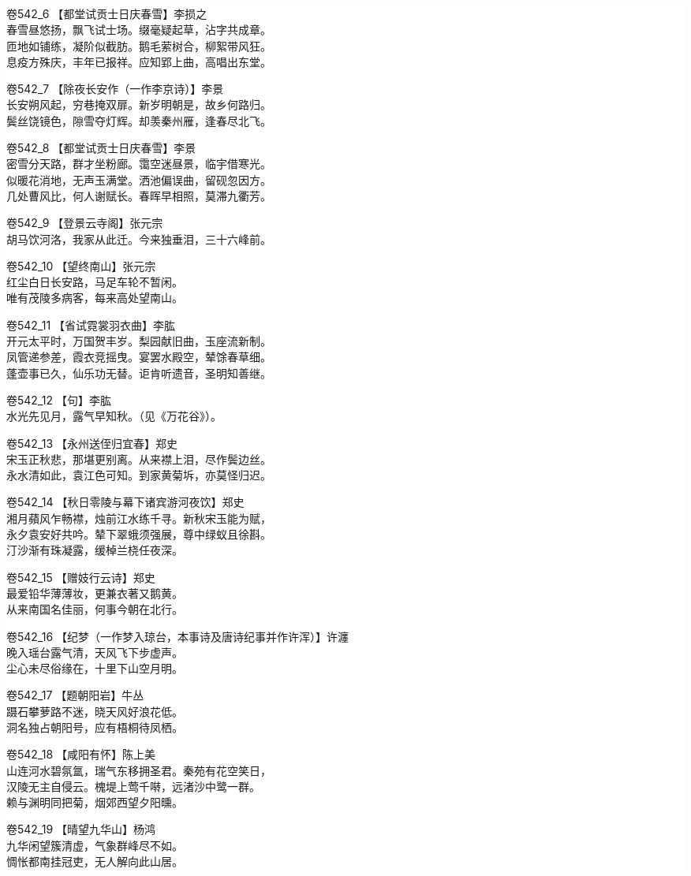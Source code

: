 卷542_6  【都堂试贡士日庆春雪】李损之  
春雪昼悠扬，飘飞试士场。缀毫疑起草，沾字共成章。  
匝地如铺练，凝阶似截肪。鹅毛萦树合，柳絮带风狂。  
息疫方殊庆，丰年已报祥。应知郢上曲，高唱出东堂。  
  
卷542_7  【除夜长安作（一作李京诗）】李景  
长安朔风起，穷巷掩双扉。新岁明朝是，故乡何路归。  
鬓丝饶镜色，隙雪夺灯辉。却羡秦州雁，逢春尽北飞。  
  
卷542_8  【都堂试贡士日庆春雪】李景  
密雪分天路，群才坐粉廊。霭空迷昼景，临宇借寒光。  
似暖花消地，无声玉满堂。洒池偏误曲，留砚忽因方。  
几处曹风比，何人谢赋长。春晖早相照，莫滞九衢芳。  
  
卷542_9  【登景云寺阁】张元宗  
胡马饮河洛，我家从此迁。今来独垂泪，三十六峰前。  
  
卷542_10  【望终南山】张元宗  
红尘白日长安路，马足车轮不暂闲。  
唯有茂陵多病客，每来高处望南山。  
  
卷542_11  【省试霓裳羽衣曲】李肱  
开元太平时，万国贺丰岁。梨园献旧曲，玉座流新制。  
凤管递参差，霞衣竞摇曳。宴罢水殿空，辇馀春草细。  
蓬壶事已久，仙乐功无替。讵肯听遗音，圣明知善继。  
  
卷542_12  【句】李肱  
水光先见月，露气早知秋。（见《万花谷》）。  
  
卷542_13  【永州送侄归宜春】郑史  
宋玉正秋悲，那堪更别离。从来襟上泪，尽作鬓边丝。  
永水清如此，袁江色可知。到家黄菊坼，亦莫怪归迟。  
  
卷542_14  【秋日零陵与幕下诸宾游河夜饮】郑史  
湘月蘋风乍畅襟，烛前江水练千寻。新秋宋玉能为赋，  
永夕袁安好共吟。辇下翠蛾须强展，尊中绿蚁且徐斟。  
汀沙渐有珠凝露，缓棹兰桡任夜深。  
  
卷542_15  【赠妓行云诗】郑史  
最爱铅华薄薄妆，更兼衣著又鹅黄。  
从来南国名佳丽，何事今朝在北行。  
  
卷542_16  【纪梦（一作梦入琼台，本事诗及唐诗纪事并作许浑）】许瀍  
晚入瑶台露气清，天风飞下步虚声。  
尘心未尽俗缘在，十里下山空月明。  
  
卷542_17  【题朝阳岩】牛丛  
蹑石攀萝路不迷，晓天风好浪花低。  
洞名独占朝阳号，应有梧桐待凤栖。  
  
卷542_18  【咸阳有怀】陈上美  
山连河水碧氛氲，瑞气东移拥圣君。秦苑有花空笑日，  
汉陵无主自侵云。槐堤上莺千啭，远渚沙中鹭一群。  
赖与渊明同把菊，烟郊西望夕阳曛。  
  
卷542_19  【晴望九华山】杨鸿  
九华闲望簇清虚，气象群峰尽不如。  
惆怅都南挂冠吏，无人解向此山居。  
  
